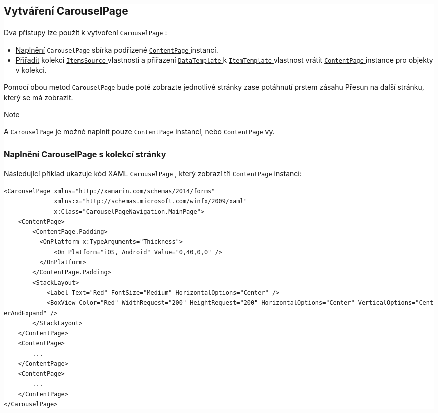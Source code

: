 
## <a name="creating-a-carouselpage"></a>Vytváření CarouselPage

Dva přístupy lze použít k vytvoření [ `CarouselPage` ](https://developer.xamarin.com/api/type/Xamarin.Forms.CarouselPage/):

- [Naplnění](#Populating_a_CarouselPage_with_a_Page_Collection) `CarouselPage` sbírka podřízené [ `ContentPage` ](https://developer.xamarin.com/api/type/Xamarin.Forms.ContentPage/) instancí.
- [Přiřadit](#Populating_a_CarouselPage_with_a_Template) kolekci [ `ItemsSource` ](https://developer.xamarin.com/api/property/Xamarin.Forms.MultiPage%601.ItemsSource/) vlastnosti a přiřazení [ `DataTemplate` ](https://developer.xamarin.com/api/type/Xamarin.Forms.DataTemplate/) k [ `ItemTemplate` ](https://developer.xamarin.com/api/property/Xamarin.Forms.MultiPage%601.ItemTemplate/) vlastnost vrátit [ `ContentPage` ](https://developer.xamarin.com/api/type/Xamarin.Forms.ContentPage/) instance pro objekty v kolekci.

Pomocí obou metod `CarouselPage` bude poté zobrazte jednotlivé stránky zase potáhnutí prstem zásahu Přesun na další stránku, který se má zobrazit.

> [!NOTE]
> A [ `CarouselPage` ](https://developer.xamarin.com/api/type/Xamarin.Forms.CarouselPage/) je možné naplnit pouze [ `ContentPage` ](https://developer.xamarin.com/api/type/Xamarin.Forms.ContentPage/) instancí, nebo `ContentPage` vy.

<a name="Populating_a_CarouselPage_with_a_Page_Collection" />

### <a name="populating-a-carouselpage-with-a-page-collection"></a>Naplnění CarouselPage s kolekcí stránky

Následující příklad ukazuje kód XAML [ `CarouselPage` ](https://developer.xamarin.com/api/type/Xamarin.Forms.CarouselPage/) , který zobrazí tři [ `ContentPage` ](https://developer.xamarin.com/api/type/Xamarin.Forms.ContentPage/) instancí:

```xaml
<CarouselPage xmlns="http://xamarin.com/schemas/2014/forms"
              xmlns:x="http://schemas.microsoft.com/winfx/2009/xaml"
              x:Class="CarouselPageNavigation.MainPage">
    <ContentPage>
        <ContentPage.Padding>
          <OnPlatform x:TypeArguments="Thickness">
              <On Platform="iOS, Android" Value="0,40,0,0" />
          </OnPlatform>
        </ContentPage.Padding>
        <StackLayout>
            <Label Text="Red" FontSize="Medium" HorizontalOptions="Center" />
            <BoxView Color="Red" WidthRequest="200" HeightRequest="200" HorizontalOptions="Center" VerticalOptions="CenterAndExpand" />
        </StackLayout>
    </ContentPage>
    <ContentPage>
        ...
    </ContentPage>
    <ContentPage>
        ...
    </ContentPage>
</CarouselPage>
```
